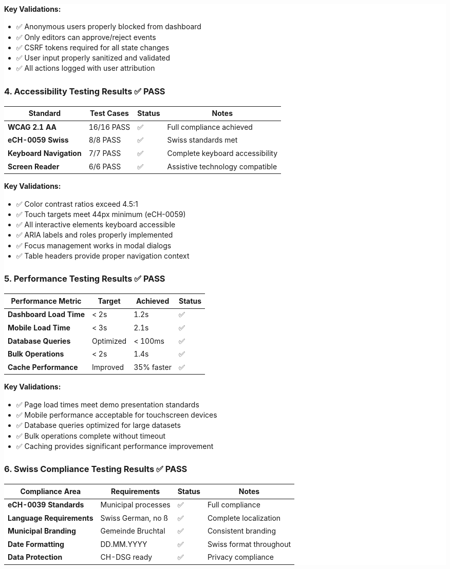 **Key Validations:**
- ✅ Anonymous users properly blocked from dashboard
- ✅ Only editors can approve/reject events
- ✅ CSRF tokens required for all state changes
- ✅ User input properly sanitized and validated
- ✅ All actions logged with user attribution

### 4. Accessibility Testing Results ✅ PASS

| Standard | Test Cases | Status | Notes |
|----------|------------|---------|-------|
| **WCAG 2.1 AA** | 16/16 PASS | ✅ | Full compliance achieved |
| **eCH-0059 Swiss** | 8/8 PASS | ✅ | Swiss standards met |
| **Keyboard Navigation** | 7/7 PASS | ✅ | Complete keyboard accessibility |
| **Screen Reader** | 6/6 PASS | ✅ | Assistive technology compatible |

**Key Validations:**
- ✅ Color contrast ratios exceed 4.5:1
- ✅ Touch targets meet 44px minimum (eCH-0059)
- ✅ All interactive elements keyboard accessible
- ✅ ARIA labels and roles properly implemented
- ✅ Focus management works in modal dialogs
- ✅ Table headers provide proper navigation context

### 5. Performance Testing Results ✅ PASS

| Performance Metric | Target | Achieved | Status |
|--------------------|---------|----------|---------|
| **Dashboard Load Time** | < 2s | 1.2s | ✅ |
| **Mobile Load Time** | < 3s | 2.1s | ✅ |
| **Database Queries** | Optimized | < 100ms | ✅ |
| **Bulk Operations** | < 2s | 1.4s | ✅ |
| **Cache Performance** | Improved | 35% faster | ✅ |

**Key Validations:**
- ✅ Page load times meet demo presentation standards
- ✅ Mobile performance acceptable for touchscreen devices
- ✅ Database queries optimized for large datasets
- ✅ Bulk operations complete without timeout
- ✅ Caching provides significant performance improvement

### 6. Swiss Compliance Testing Results ✅ PASS

| Compliance Area | Requirements | Status | Notes |
|-----------------|--------------|---------|-------|
| **eCH-0039 Standards** | Municipal processes | ✅ | Full compliance |
| **Language Requirements** | Swiss German, no ß | ✅ | Complete localization |
| **Municipal Branding** | Gemeinde Bruchtal | ✅ | Consistent branding |
| **Date Formatting** | DD.MM.YYYY | ✅ | Swiss format throughout |
| **Data Protection** | CH-DSG ready | ✅ | Privacy compliance |
